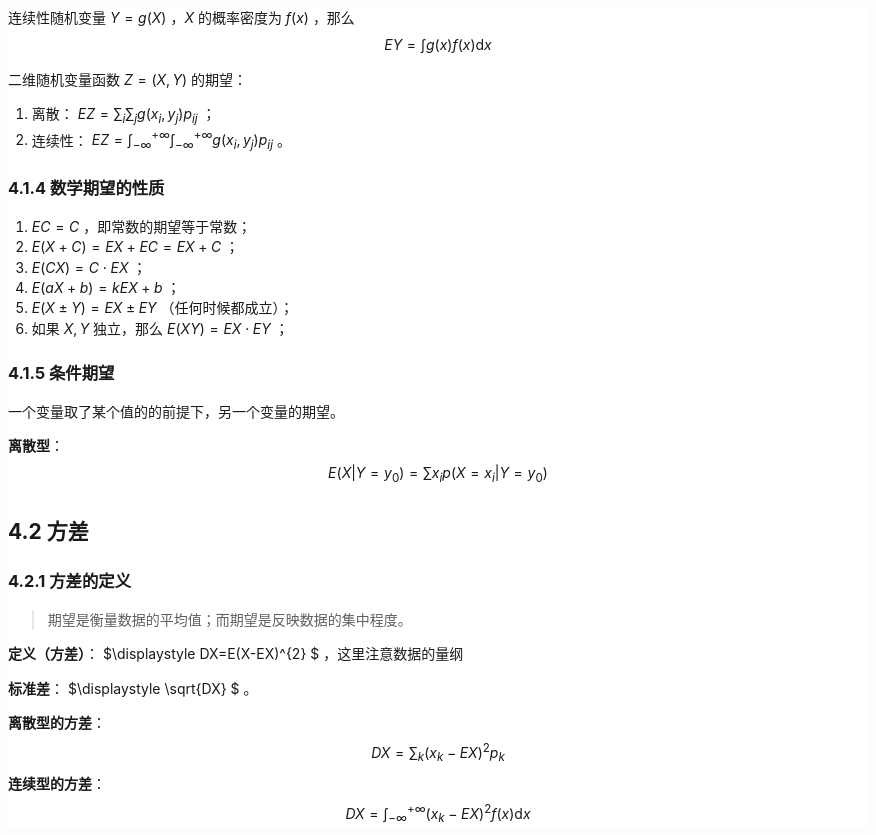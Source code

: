 
连续性随机变量 $Y=g(X)$ ，$X$ 的概率密度为 $f(x)$ ，那么
$$
EY=\int g(x)f(x)\mathrm{d}x
$$


二维随机变量函数 $Z=(X,Y)$ 的期望：

1. 离散： $\displaystyle EZ =\sum_{i}\sum_{j}g(x_{i},y_{j})p_{ij}$ ；
2. 连续性： $\displaystyle EZ =\int_{-\infty }^{+\infty }\int_{-\infty }^{+\infty }g(x_{i},y_{j})p_{ij}$ 。



### 4.1.4 数学期望的性质

1.  $EC=C$ ，即常数的期望等于常数；
2.  $\displaystyle E(X+C)=EX+EC=EX+C$ ；
3.  $\displaystyle E(CX)=C\cdot EX$ ；
4.  $\displaystyle E(aX+b) = kEX+b$ ；
5.  $\displaystyle E(X\pm Y) = EX\pm EY$ （任何时候都成立）；
6. 如果 $X,Y$ 独立，那么 $\displaystyle E(XY) = EX\cdot EY$ ；



### 4.1.5 条件期望

一个变量取了某个值的的前提下，另一个变量的期望。



**离散型**：
$$
\displaystyle E(X|Y=y_{0} ) = \sum x_{i} p(X=x_{i}|Y=y_{0})
$$


## 4.2 方差

### 4.2.1 方差的定义

> 期望是衡量数据的平均值；而期望是反映数据的集中程度。

**定义（方差）**： $\displaystyle DX=E(X-EX)^{2} $ ，这里注意数据的量纲



**标准差**： $\displaystyle \sqrt{DX} $ 。



**离散型的方差**：
$$
\displaystyle DX = \sum _{k}(x_{k}-EX)^{2}p_{k} 
$$
**连续型的方差**：
$$
\displaystyle DX = \int_{-\infty }^{+\infty } (x_{k}-EX)^{2}f(x)\mathrm{d}x
$$
